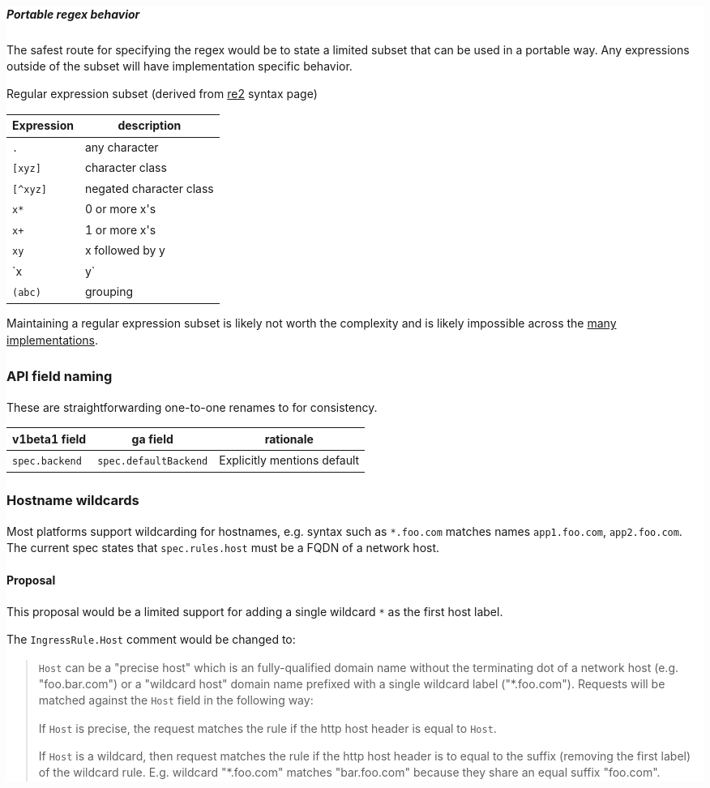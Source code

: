 ##### Portable regex behavior

The safest route for specifying the regex would be to state a limited
subset that can be used in a portable way. Any expressions outside of
the subset will have implementation specific behavior.

Regular expression subset (derived from [re2][re2-syntax] syntax page)

| Expression | description             |
|------------|-------------------------|
| `.`        | any character           |
| `[xyz]`    | character class         |
| `[^xyz]`   | negated character class |
| `x*`       | 0 or more x's           |
| `x+`       | 1 or more x's           |
| `xy`       | x followed by y         |
| `x|y`      | x or y (prefer x)       |
| `(abc)`    | grouping                |

Maintaining a regular expression subset is likely not worth the complexity and
is likely impossible across the [many implementations][regex-survey].

### API field naming

These are straightforwarding one-to-one renames to for consistency.

| v1beta1 field  | ga field              | rationale                   |
|----------------|-----------------------|-----------------------------|
| `spec.backend` | `spec.defaultBackend` | Explicitly mentions default |

### Hostname wildcards

Most platforms support wildcarding for hostnames, e.g. syntax such as
`*.foo.com` matches names `app1.foo.com`, `app2.foo.com`. The current spec
states that `spec.rules.host` must be a FQDN of a network host. 

#### Proposal

This proposal would be a limited support for adding a single wildcard `*` as the
first host label.

The `IngressRule.Host` comment would be changed to:

> `Host` can be a "precise host" which is an fully-qualified domain name without
> the terminating dot of a network host (e.g. "foo.bar.com") or a "wildcard
> host" domain name prefixed with a single wildcard label ("*.foo.com").
> Requests will be matched against the `Host` field in the following way:
> 
> If `Host` is precise, the request matches the rule if the http host header
> is equal to `Host`.
> 
> If `Host` is a wildcard, then request matches the rule if the http host header
> is to equal to the suffix (removing the first label) of the wildcard rule.
> E.g. wildcard "*.foo.com" matches "bar.foo.com" because they share an equal
> suffix "foo.com".


[aws-re]: https://docs.aws.amazon.com/elasticloadbalancing/latest/application/listener-update-rules.html
[azure-re]: https://docs.microsoft.com/en-us/azure/application-gateway/application-gateway-create-url-route-portal
[envoy-re]: https://github.com/envoyproxy/envoy/blob/v1.10.0/api/envoy/api/v2/route/route.proto#L334
[gcs-backend]: TODO
[google-re]: https://cloud.google.com/load-balancing/docs/https/url-map-concepts
[haproxy-re]: http://git.haproxy.org/?p=haproxy-1.9.git;a=blob;f=Makefile;h=0814440e48d57ae53f058ffb3f233c80b63871f2;hb=HEAD#l17
[ingress-api]: https://github.com/kubernetes/api/blob/release-1.14/networking/v1beta1/types.go#L170
[ingress-docs]: https://kubernetes.io/docs/concepts/services-networking/ingress/#ingress-controllers
[nginx-re]: http://nginx.org/en/docs/http/server_names.html#regex_names
[posix-regex]: https://www.boost.org/doc/libs/1_38_0/libs/regex/doc/html/boost_regex/syntax/basic_extended.html
[re2-syntax]: https://github.com/google/re2/wiki/Syntax
[s3-backend]: TODO
[survey]: https://github.com/bowei/k8s-ingress-survey-2018
[regex-survey]: https://en.wikipedia.org/wiki/Comparison_of_regular_expression_engines